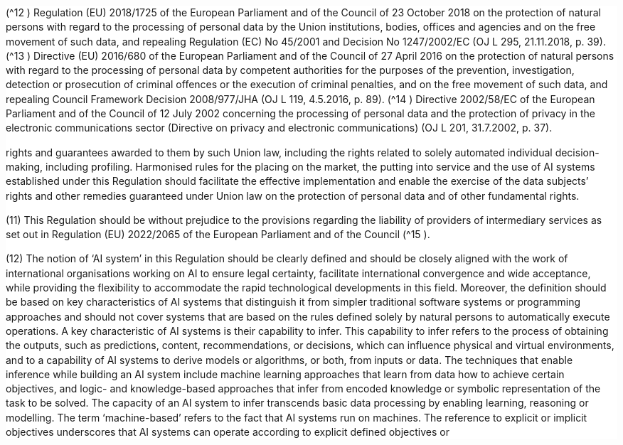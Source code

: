 (^12 ) Regulation (EU) 2018/1725 of the European Parliament and of the Council of 23 October 2018 on the protection of natural
persons with regard to the processing of personal data by the Union institutions, bodies, offices and agencies and on the free
movement of such data, and repealing Regulation (EC) No 45/2001 and Decision No 1247/2002/EC (OJ L 295, 21.11.2018, p. 39).
(^13 ) Directive (EU) 2016/680 of the European Parliament and of the Council of 27 April 2016 on the protection of natural persons with
regard to the processing of personal data by competent authorities for the purposes of the prevention, investigation, detection or
prosecution of criminal offences or the execution of criminal penalties, and on the free movement of such data, and repealing
Council Framework Decision 2008/977/JHA (OJ L 119, 4.5.2016, p. 89).
(^14 ) Directive 2002/58/EC of the European Parliament and of the Council of 12 July 2002 concerning the processing of personal data
and the protection of privacy in the electronic communications sector (Directive on privacy and electronic communications) (OJ
L 201, 31.7.2002, p. 37).



rights and guarantees awarded to them by such Union law, including the rights related to solely automated individual
decision-making, including profiling. Harmonised rules for the placing on the market, the putting into service and
the use of AI systems established under this Regulation should facilitate the effective implementation and enable the
exercise of the data subjects’ rights and other remedies guaranteed under Union law on the protection of personal
data and of other fundamental rights.


(11) This Regulation should be without prejudice to the provisions regarding the liability of providers of intermediary
services as set out in Regulation (EU) 2022/2065 of the European Parliament and of the Council (^15 ).


(12) The notion of ‘AI system’ in this Regulation should be clearly defined and should be closely aligned with the work of
international organisations working on AI to ensure legal certainty, facilitate international convergence and wide
acceptance, while providing the flexibility to accommodate the rapid technological developments in this field.
Moreover, the definition should be based on key characteristics of AI systems that distinguish it from simpler
traditional software systems or programming approaches and should not cover systems that are based on the rules
defined solely by natural persons to automatically execute operations. A key characteristic of AI systems is their
capability to infer. This capability to infer refers to the process of obtaining the outputs, such as predictions, content,
recommendations, or decisions, which can influence physical and virtual environments, and to a capability of AI
systems to derive models or algorithms, or both, from inputs or data. The techniques that enable inference while
building an AI system include machine learning approaches that learn from data how to achieve certain objectives,
and logic- and knowledge-based approaches that infer from encoded knowledge or symbolic representation of the
task to be solved. The capacity of an AI system to infer transcends basic data processing by enabling learning,
reasoning or modelling. The term ‘machine-based’ refers to the fact that AI systems run on machines. The reference
to explicit or implicit objectives underscores that AI systems can operate according to explicit defined objectives or
